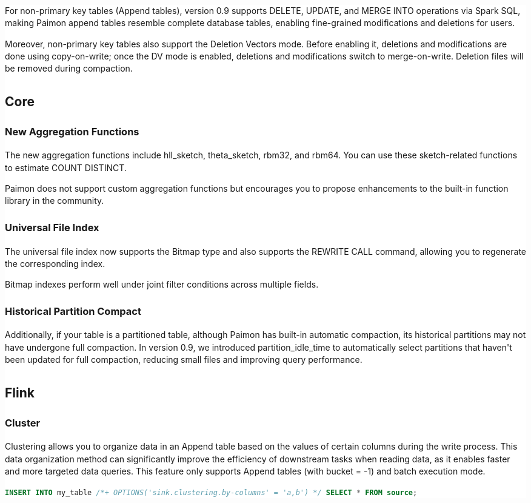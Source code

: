 For non-primary key tables (Append tables), version 0.9 supports DELETE, UPDATE, and MERGE INTO operations via Spark SQL,
making Paimon append tables resemble complete database tables, enabling fine-grained modifications and deletions for users.

Moreover, non-primary key tables also support the Deletion Vectors mode. Before enabling it, deletions and modifications
are done using copy-on-write; once the DV mode is enabled, deletions and modifications switch to merge-on-write.
Deletion files will be removed during compaction.

## Core

### New Aggregation Functions

The new aggregation functions include hll_sketch, theta_sketch, rbm32, and rbm64. You can use these sketch-related
functions to estimate COUNT DISTINCT.

Paimon does not support custom aggregation functions but encourages you to propose enhancements to the built-in function library in the community.

### Universal File Index

The universal file index now supports the Bitmap type and also supports the REWRITE CALL command, allowing you to regenerate the corresponding index.

Bitmap indexes perform well under joint filter conditions across multiple fields.

### Historical Partition Compact

Additionally, if your table is a partitioned table, although Paimon has built-in automatic compaction, its historical
partitions may not have undergone full compaction. In version 0.9, we introduced partition_idle_time to automatically
select partitions that haven't been updated for full compaction, reducing small files and improving query performance.

## Flink

### Cluster

Clustering allows you to organize data in an Append table based on the values of certain columns during the write process.
This data organization method can significantly improve the efficiency of downstream tasks when reading data, as it enables
faster and more targeted data queries. This feature only supports Append tables (with bucket = -1) and batch execution mode.

```sql
INSERT INTO my_table /*+ OPTIONS('sink.clustering.by-columns' = 'a,b') */ SELECT * FROM source;
```
